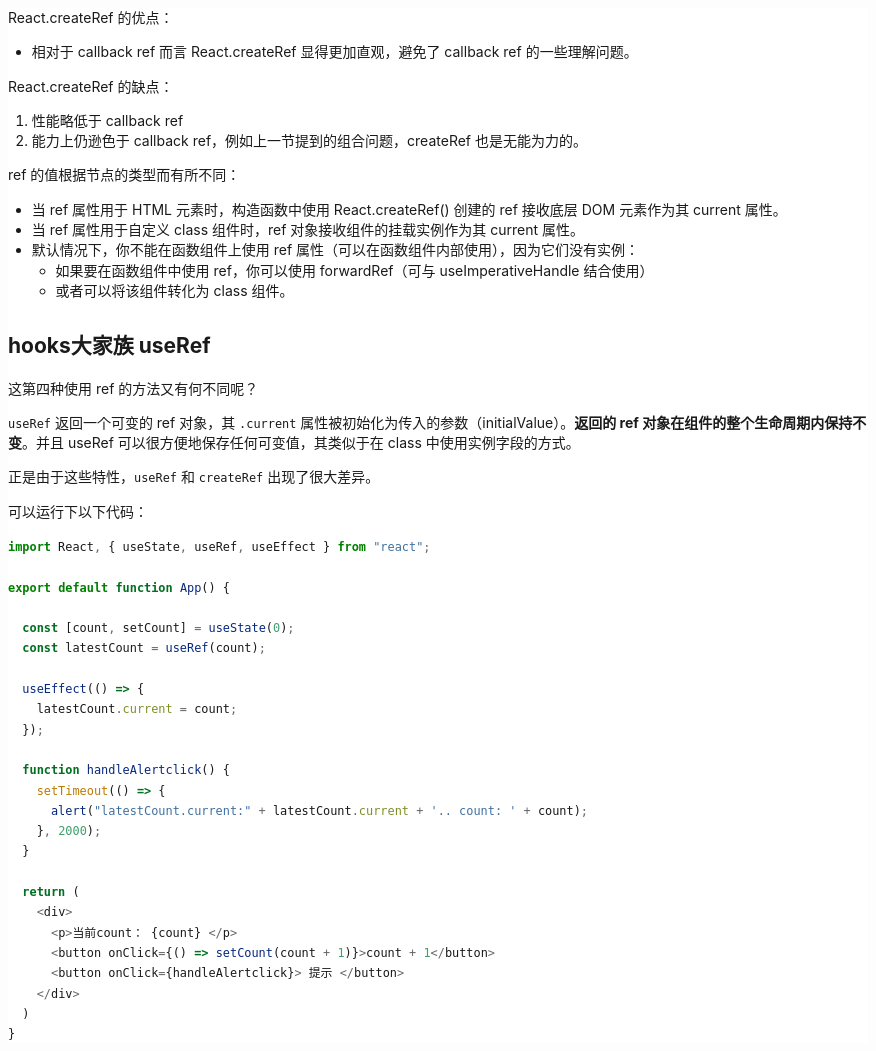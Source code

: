 React.createRef 的优点：

* 相对于 callback ref 而言 React.createRef 显得更加直观，避免了 callback ref 的一些理解问题。

React.createRef 的缺点：

1. 性能略低于 callback ref
2. 能力上仍逊色于 callback ref，例如上一节提到的组合问题，createRef 也是无能为力的。

ref 的值根据节点的类型而有所不同：

* 当 ref 属性用于 HTML 元素时，构造函数中使用 React.createRef() 创建的 ref 接收底层 DOM 元素作为其 current 属性。
* 当 ref 属性用于自定义 class 组件时，ref 对象接收组件的挂载实例作为其 current 属性。
* 默认情况下，你不能在函数组件上使用 ref 属性（可以在函数组件内部使用），因为它们没有实例：
  * 如果要在函数组件中使用 ref，你可以使用 forwardRef（可与 useImperativeHandle 结合使用）
  * 或者可以将该组件转化为 class 组件。

## hooks大家族 useRef

这第四种使用 ref 的方法又有何不同呢？

`useRef` 返回一个可变的 ref 对象，其 `.current` 属性被初始化为传入的参数（initialValue）。**返回的 ref 对象在组件的整个生命周期内保持不变**。并且 useRef 可以很方便地保存任何可变值，其类似于在 class 中使用实例字段的方式。

正是由于这些特性，`useRef` 和 `createRef` 出现了很大差异。

可以运行下以下代码：

```js
import React, { useState, useRef, useEffect } from "react";

export default function App() {

  const [count, setCount] = useState(0);
  const latestCount = useRef(count);

  useEffect(() => {
    latestCount.current = count;
  });

  function handleAlertclick() {
    setTimeout(() => {
      alert("latestCount.current:" + latestCount.current + '.. count: ' + count);
    }, 2000);
  }
  
  return (
    <div>
      <p>当前count： {count} </p>
      <button onClick={() => setCount(count + 1)}>count + 1</button>
      <button onClick={handleAlertclick}> 提示 </button>
    </div>
  )
}
```

